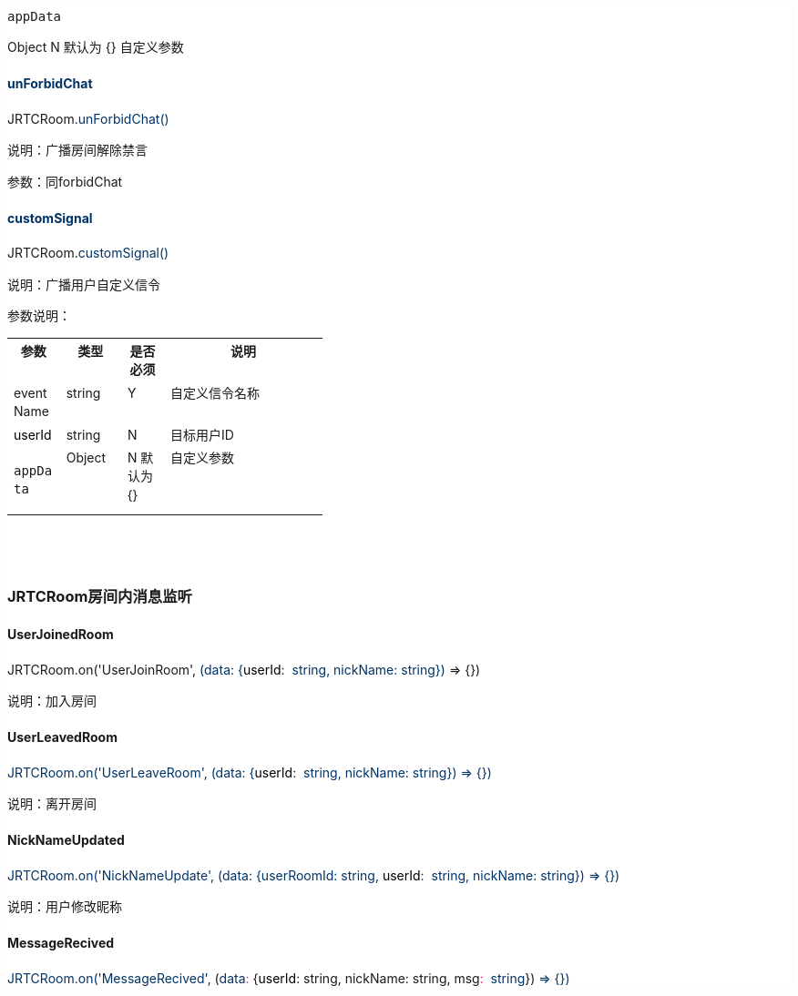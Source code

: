 <td colspan="1">
<pre>appData</pre></td>
<td colspan="1">Object</td>
<td colspan="1">N 默认为 {}</td>
<td colspan="1">自定义参数</td></tr></tbody></table>
<h4><span style="color: rgb(0,51,102);">unForbidChat</span></h4>
<p>JRTCRoom.<span style="color: rgb(0,51,102);">unForbidChat()</span></p>
<p>说明：广播房间解除禁言</p>
<p>参数：同forbidChat</p>
<h4><span style="color: rgb(0,51,102);">customSignal</span></h4>
<p>JRTCRoom.<span style="color: rgb(0,51,102);">customSignal()</span></p>
<p>说明：广播用户自定义信令</p>
<p>参数说明：</p>
<table class="relative-table wrapped" style="width: 40.1993%;"><colgroup><col style="width: 16.6897%;" /><col style="width: 19.4483%;" /><col style="width: 13.6552%;" /><col style="width: 50.2069%;" /></colgroup>
<tbody>
<tr>
<th>参数</th>
<th colspan="1">类型</th>
<th colspan="1">是否必须</th>
<th colspan="1">说明</th></tr>
<tr>
<td>eventName</td>
<td colspan="1">string</td>
<td colspan="1">Y</td>
<td colspan="1">自定义信令名称</td></tr>
<tr>
<td colspan="1"><span style="color: rgb(0,0,0);"><span style="color: rgb(0,0,0);">userId</span><br /></span></td>
<td colspan="1">string</td>
<td colspan="1">N</td>
<td colspan="1">目标用户ID</td></tr>
<tr>
<td colspan="1">
<pre>appData</pre></td>
<td colspan="1">Object</td>
<td colspan="1">N 默认为 {}</td>
<td colspan="1">自定义参数</td></tr></tbody></table>
<p><br /><br /></p>
<h3>JRTCRoom房间内消息监听</h3>
<h4>UserJoinedRoom</h4>
<p>JRTCRoom.on('UserJoinRoom',<span style="color: rgb(0,51,102);">&nbsp;(data:&nbsp;{<span style="color: rgb(0,0,0);">userId</span>:&nbsp;&nbsp;string,&nbsp;nickName:&nbsp;string})</span>&nbsp;=&gt;&nbsp;{})</p>
<p>说明：加入房间</p>
<h4>UserLeavedRoom</h4>
<p><span style="color: rgb(0,51,102);">JRTCRoom.on('UserLeaveRoom',</span><span style="color: rgb(0,51,102);">&nbsp;(data:&nbsp;{<span style="color: rgb(0,0,0);">userId</span>:&nbsp;&nbsp;string,&nbsp;nickName:&nbsp;string})&nbsp;</span><span style="color: rgb(0,51,102);">=&gt;&nbsp;{</span><span style="color: rgb(0,51,102);">})</span></p>
<p>说明：离开房间</p>
<h4>NickNameUpdated</h4>
<p><span style="color: rgb(0,51,102);">JRTCRoom.on('NickNameUpdate',&nbsp;</span><span style="color: rgb(0,51,102);">(data:&nbsp;{userRoomId:&nbsp;string, <span style="color: rgb(0,0,0);">userId</span>:&nbsp;&nbsp;string,&nbsp;nickName:&nbsp;string})</span>&nbsp;<span style="color: rgb(0,51,102);">=&gt;&nbsp;{</span><span style="color: rgb(0,51,102);">})</span></p>
<p>说明：用户修改昵称</p>
<h4>MessageRecived</h4>
<p><span style="color: rgb(0,51,102);">JRTCRoom.on('MessageRecived',&nbsp;</span>(<span style="color: rgb(0,51,102);">data</span><span style="color: rgb(249,38,114);">:</span>&nbsp;{<span style="color: rgb(0,0,0);">userId</span>: string, nickName: string, msg<span style="color: rgb(249,38,114);">:</span>&nbsp;&nbsp;<span style="color: rgb(0,51,102);">string</span>})&nbsp;<span style="color: rgb(0,51,102);">=&gt;&nbsp;{</span><span style="color: rgb(0,51,102);">})</span></p>